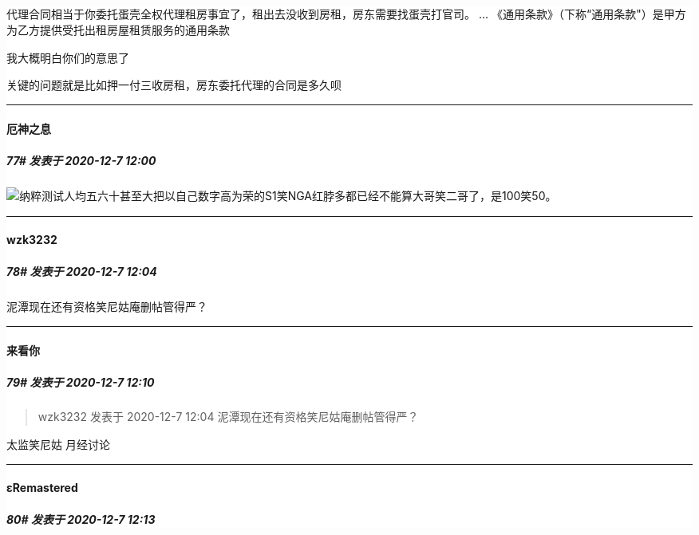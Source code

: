 代理合同相当于你委托蛋壳全权代理租房事宜了，租出去没收到房租，房东需要找蛋壳打官司。 ...</blockquote>
《通用条款》（下称“通用条款"）是甲方为乙方提供受托出租房屋租赁服务的通用条款

我大概明白你们的意思了

关键的问题就是比如押一付三收房租，房东委托代理的合同是多久呗







*****

####  厄神之息  
##### 77#       发表于 2020-12-7 12:00



<img src="https://static.saraba1st.com/image/smiley/face2017/192.png" referrerpolicy="no-referrer">纳粹测试人均五六十甚至大把以自己数字高为荣的S1笑NGA红脖多都已经不能算大哥笑二哥了，是100笑50。







*****

####  wzk3232  
##### 78#       发表于 2020-12-7 12:04




泥潭现在还有资格笑尼姑庵删帖管得严？







*****

####  来看你  
##### 79#       发表于 2020-12-7 12:10



<blockquote>wzk3232 发表于 2020-12-7 12:04
泥潭现在还有资格笑尼姑庵删帖管得严？</blockquote>
太监笑尼姑 月经讨论







*****

####  εRemastered  
##### 80#       发表于 2020-12-7 12:13


